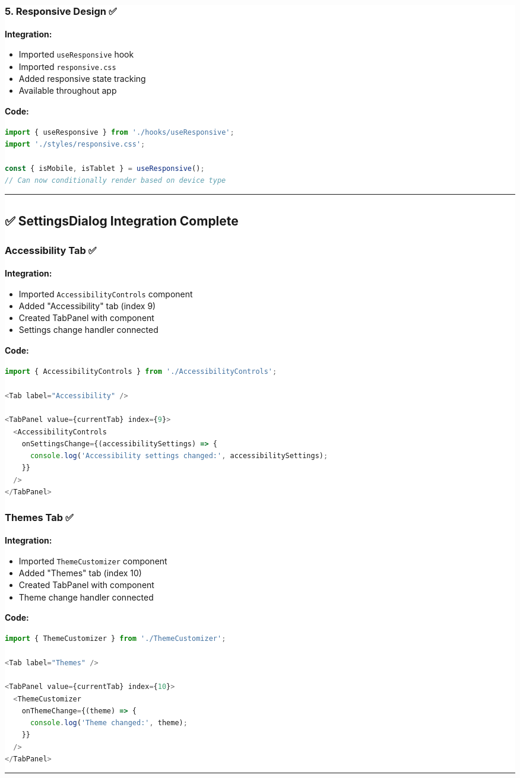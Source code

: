 ### 5. Responsive Design ✅
**Integration:**
- Imported `useResponsive` hook
- Imported `responsive.css`
- Added responsive state tracking
- Available throughout app

**Code:**
```typescript
import { useResponsive } from './hooks/useResponsive';
import './styles/responsive.css';

const { isMobile, isTablet } = useResponsive();
// Can now conditionally render based on device type
```

---

## ✅ SettingsDialog Integration Complete

### Accessibility Tab ✅
**Integration:**
- Imported `AccessibilityControls` component
- Added "Accessibility" tab (index 9)
- Created TabPanel with component
- Settings change handler connected

**Code:**
```typescript
import { AccessibilityControls } from './AccessibilityControls';

<Tab label="Accessibility" />

<TabPanel value={currentTab} index={9}>
  <AccessibilityControls 
    onSettingsChange={(accessibilitySettings) => {
      console.log('Accessibility settings changed:', accessibilitySettings);
    }}
  />
</TabPanel>
```

### Themes Tab ✅
**Integration:**
- Imported `ThemeCustomizer` component
- Added "Themes" tab (index 10)
- Created TabPanel with component
- Theme change handler connected

**Code:**
```typescript
import { ThemeCustomizer } from './ThemeCustomizer';

<Tab label="Themes" />

<TabPanel value={currentTab} index={10}>
  <ThemeCustomizer 
    onThemeChange={(theme) => {
      console.log('Theme changed:', theme);
    }}
  />
</TabPanel>
```

---
